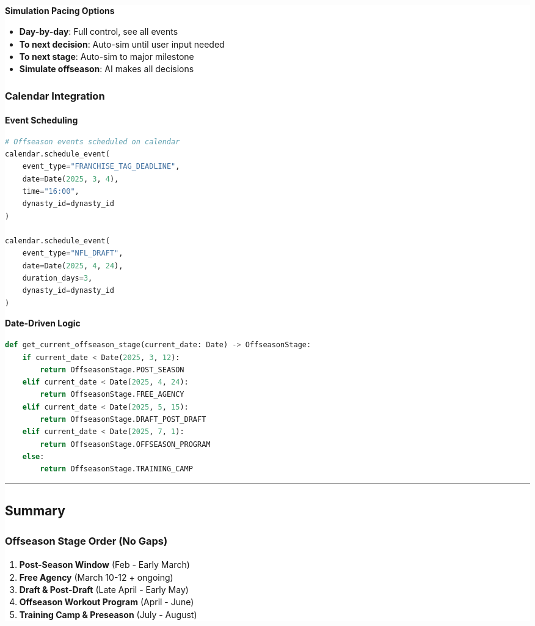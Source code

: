 **Simulation Pacing Options**
- **Day-by-day**: Full control, see all events
- **To next decision**: Auto-sim until user input needed
- **To next stage**: Auto-sim to major milestone
- **Simulate offseason**: AI makes all decisions

### Calendar Integration

**Event Scheduling**
```python
# Offseason events scheduled on calendar
calendar.schedule_event(
    event_type="FRANCHISE_TAG_DEADLINE",
    date=Date(2025, 3, 4),
    time="16:00",
    dynasty_id=dynasty_id
)

calendar.schedule_event(
    event_type="NFL_DRAFT",
    date=Date(2025, 4, 24),
    duration_days=3,
    dynasty_id=dynasty_id
)
```

**Date-Driven Logic**
```python
def get_current_offseason_stage(current_date: Date) -> OffseasonStage:
    if current_date < Date(2025, 3, 12):
        return OffseasonStage.POST_SEASON
    elif current_date < Date(2025, 4, 24):
        return OffseasonStage.FREE_AGENCY
    elif current_date < Date(2025, 5, 15):
        return OffseasonStage.DRAFT_POST_DRAFT
    elif current_date < Date(2025, 7, 1):
        return OffseasonStage.OFFSEASON_PROGRAM
    else:
        return OffseasonStage.TRAINING_CAMP
```

---

## Summary

### Offseason Stage Order (No Gaps)
1. **Post-Season Window** (Feb - Early March)
2. **Free Agency** (March 10-12 + ongoing)
3. **Draft & Post-Draft** (Late April - Early May)
4. **Offseason Workout Program** (April - June)
5. **Training Camp & Preseason** (July - August)
